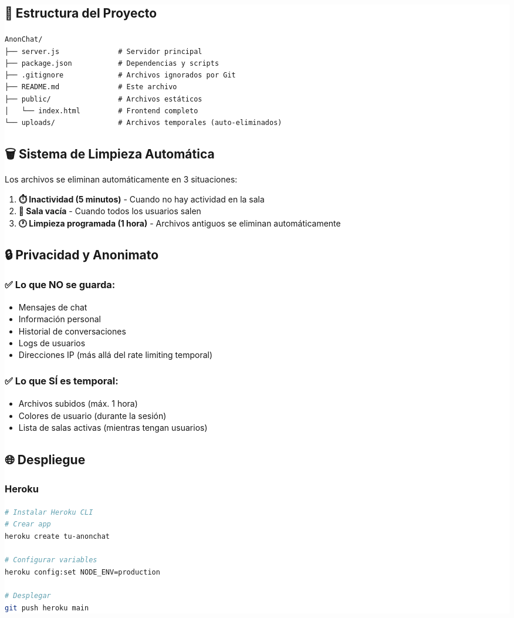 ## 📁 Estructura del Proyecto

```
AnonChat/
├── server.js              # Servidor principal
├── package.json           # Dependencias y scripts
├── .gitignore             # Archivos ignorados por Git
├── README.md              # Este archivo
├── public/                # Archivos estáticos
│   └── index.html         # Frontend completo
└── uploads/               # Archivos temporales (auto-eliminados)
```

## 🗑️ Sistema de Limpieza Automática

Los archivos se eliminan automáticamente en 3 situaciones:

1. **⏱️ Inactividad (5 minutos)** - Cuando no hay actividad en la sala
2. **👥 Sala vacía** - Cuando todos los usuarios salen
3. **🕐 Limpieza programada (1 hora)** - Archivos antiguos se eliminan automáticamente

## 🔒 Privacidad y Anonimato

### ✅ **Lo que NO se guarda:**
- Mensajes de chat
- Información personal
- Historial de conversaciones
- Logs de usuarios
- Direcciones IP (más allá del rate limiting temporal)

### ✅ **Lo que SÍ es temporal:**
- Archivos subidos (máx. 1 hora)
- Colores de usuario (durante la sesión)
- Lista de salas activas (mientras tengan usuarios)

## 🌐 Despliegue

### Heroku
```bash
# Instalar Heroku CLI
# Crear app
heroku create tu-anonchat

# Configurar variables
heroku config:set NODE_ENV=production

# Desplegar
git push heroku main
```
